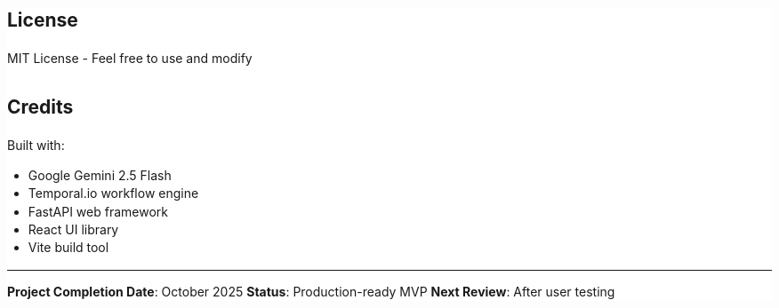 ## License

MIT License - Feel free to use and modify

## Credits

Built with:
- Google Gemini 2.5 Flash
- Temporal.io workflow engine
- FastAPI web framework
- React UI library
- Vite build tool

---

**Project Completion Date**: October 2025
**Status**: Production-ready MVP
**Next Review**: After user testing
